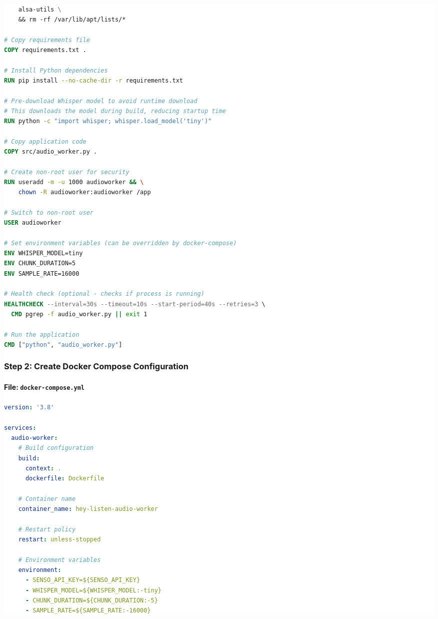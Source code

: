```dockerfile
    alsa-utils \
    && rm -rf /var/lib/apt/lists/*

# Copy requirements file
COPY requirements.txt .

# Install Python dependencies
RUN pip install --no-cache-dir -r requirements.txt

# Pre-download Whisper model to avoid runtime download
# This downloads the model during build, reducing startup time
RUN python -c "import whisper; whisper.load_model('tiny')"

# Copy application code
COPY src/audio_worker.py .

# Create non-root user for security
RUN useradd -m -u 1000 audioworker && \
    chown -R audioworker:audioworker /app

# Switch to non-root user
USER audioworker

# Set environment variables (can be overridden by docker-compose)
ENV WHISPER_MODEL=tiny
ENV CHUNK_DURATION=5
ENV SAMPLE_RATE=16000

# Health check (optional - checks if process is running)
HEALTHCHECK --interval=30s --timeout=10s --start-period=40s --retries=3 \
  CMD pgrep -f audio_worker.py || exit 1

# Run the application
CMD ["python", "audio_worker.py"]
```

### Step 2: Create Docker Compose Configuration

#### File: `docker-compose.yml`

```yaml
version: '3.8'

services:
  audio-worker:
    # Build configuration
    build:
      context: .
      dockerfile: Dockerfile

    # Container name
    container_name: hey-listen-audio-worker

    # Restart policy
    restart: unless-stopped

    # Environment variables
    environment:
      - SENSO_API_KEY=${SENSO_API_KEY}
      - WHISPER_MODEL=${WHISPER_MODEL:-tiny}
      - CHUNK_DURATION=${CHUNK_DURATION:-5}
      - SAMPLE_RATE=${SAMPLE_RATE:-16000}

```